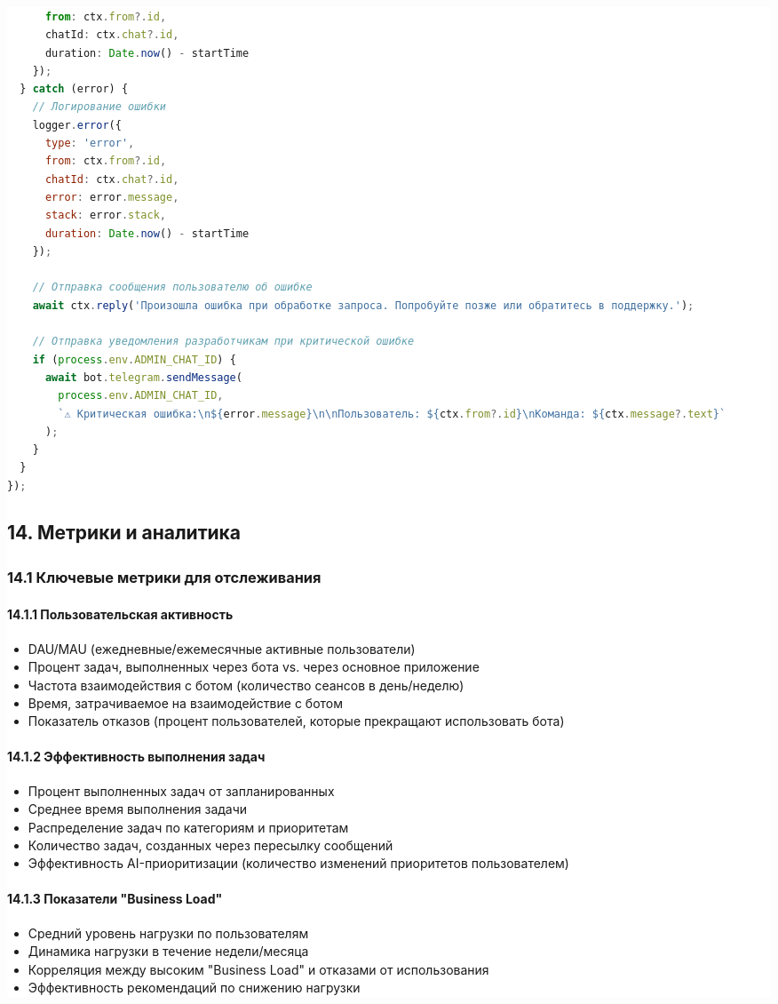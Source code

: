 ```javascript
      from: ctx.from?.id,
      chatId: ctx.chat?.id,
      duration: Date.now() - startTime
    });
  } catch (error) {
    // Логирование ошибки
    logger.error({
      type: 'error',
      from: ctx.from?.id,
      chatId: ctx.chat?.id,
      error: error.message,
      stack: error.stack,
      duration: Date.now() - startTime
    });
    
    // Отправка сообщения пользователю об ошибке
    await ctx.reply('Произошла ошибка при обработке запроса. Попробуйте позже или обратитесь в поддержку.');
    
    // Отправка уведомления разработчикам при критической ошибке
    if (process.env.ADMIN_CHAT_ID) {
      await bot.telegram.sendMessage(
        process.env.ADMIN_CHAT_ID,
        `⚠️ Критическая ошибка:\n${error.message}\n\nПользователь: ${ctx.from?.id}\nКоманда: ${ctx.message?.text}`
      );
    }
  }
});
```

## 14. Метрики и аналитика

### 14.1 Ключевые метрики для отслеживания

#### 14.1.1 Пользовательская активность
- DAU/MAU (ежедневные/ежемесячные активные пользователи)
- Процент задач, выполненных через бота vs. через основное приложение
- Частота взаимодействия с ботом (количество сеансов в день/неделю)
- Время, затрачиваемое на взаимодействие с ботом
- Показатель отказов (процент пользователей, которые прекращают использовать бота)

#### 14.1.2 Эффективность выполнения задач
- Процент выполненных задач от запланированных
- Среднее время выполнения задачи
- Распределение задач по категориям и приоритетам
- Количество задач, созданных через пересылку сообщений
- Эффективность AI-приоритизации (количество изменений приоритетов пользователем)

#### 14.1.3 Показатели "Business Load"
- Средний уровень нагрузки по пользователям
- Динамика нагрузки в течение недели/месяца
- Корреляция между высоким "Business Load" и отказами от использования
- Эффективность рекомендаций по снижению нагрузки
